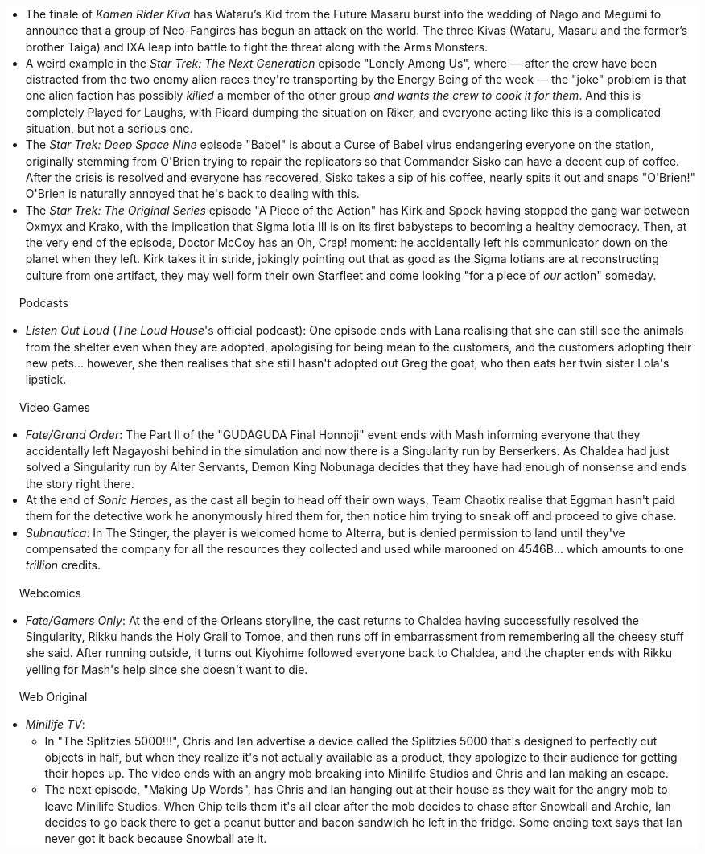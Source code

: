 -   The finale of _Kamen Rider Kiva_ has Wataru’s Kid from the Future Masaru burst into the wedding of Nago and Megumi to announce that a group of Neo-Fangires has begun an attack on the world. The three Kivas (Wataru, Masaru and the former’s brother Taiga) and IXA leap into battle to fight the threat along with the Arms Monsters.
-   A weird example in the _Star Trek: The Next Generation_ episode "Lonely Among Us", where — after the crew have been distracted from the two enemy alien races they're transporting by the Energy Being of the week — the "joke" problem is that one alien faction has possibly _killed_ a member of the other group _and wants the crew to cook it for them_. And this is completely Played for Laughs, with Picard dumping the situation on Riker, and everyone acting like this is a complicated situation, but not a serious one.
-   The _Star Trek: Deep Space Nine_ episode "Babel" is about a Curse of Babel virus endangering everyone on the station, originally stemming from O'Brien trying to repair the replicators so that Commander Sisko can have a decent cup of coffee. After the crisis is resolved and everyone has recovered, Sisko takes a sip of his coffee, nearly spits it out and snaps "O'Brien!" O'Brien is naturally annoyed that he's back to dealing with this.
-   The _Star Trek: The Original Series_ episode "A Piece of the Action" has Kirk and Spock having stopped the gang war between Oxmyx and Krako, with the implication that Sigma Iotia III is on its first babysteps to becoming a healthy democracy. Then, at the very end of the episode, Doctor McCoy has an Oh, Crap! moment: he accidentally left his communicator down on the planet when they left. Kirk takes it in stride, jokingly pointing out that as good as the Sigma Iotians are at reconstructing culture from one artifact, they may well form their own Starfleet and come looking "for a piece of _our_ action" someday.

    Podcasts 

-   _Listen Out Loud_ (_The Loud House_'s official podcast): One episode ends with Lana realising that she can still see the animals from the shelter even when they are adopted, apologising for being mean to the customers, and the customers adopting their new pets... however, she then realises that she still hasn't adopted out Greg the goat, who then eats her twin sister Lola's lipstick.

    Video Games 

-   _Fate/Grand Order_: The Part II of the "GUDAGUDA Final Honnoji" event ends with Mash informing everyone that they accidentally left Nagayoshi behind in the simulation and now there is a Singularity run by Berserkers. As Chaldea had just solved a Singularity run by Alter Servants, Demon King Nobunaga decides that they have had enough of nonsense and ends the story right there.
-   At the end of _Sonic Heroes_, as the cast all begin to head off their own ways, Team Chaotix realise that Eggman hasn't paid them for the detective work he anonymously hired them for, then notice him trying to sneak off and proceed to give chase.
-   _Subnautica_: In The Stinger, the player is welcomed home to Alterra, but is denied permission to land until they've compensated the company for all the resources they collected and used while marooned on 4546B... which amounts to one _trillion_ credits.

    Webcomics 

-   _Fate/Gamers Only_: At the end of the Orleans storyline, the cast returns to Chaldea having successfully resolved the Singularity, Rikku hands the Holy Grail to Tomoe, and then runs off in embarrassment from remembering all the cheesy stuff she said. After running outside, it turns out Kiyohime followed everyone back to Chaldea, and the chapter ends with Rikku yelling for Mash's help since she doesn't want to die.

    Web Original 

-   _Minilife TV_:
    -   In "The Splitzies 5000!!!", Chris and Ian advertise a device called the Splitzies 5000 that's designed to perfectly cut objects in half, but when they realize it's not actually available as a product, they apologize to their audience for getting their hopes up. The video ends with an angry mob breaking into Minilife Studios and Chris and Ian making an escape.
    -   The next episode, "Making Up Words", has Chris and Ian hanging out at their house as they wait for the angry mob to leave Minilife Studios. When Chip tells them it's all clear after the mob decides to chase after Snowball and Archie, Ian decides to go back there to get a peanut butter and bacon sandwich he left in the fridge. Some ending text says that Ian never got it back because Snowball ate it.
        